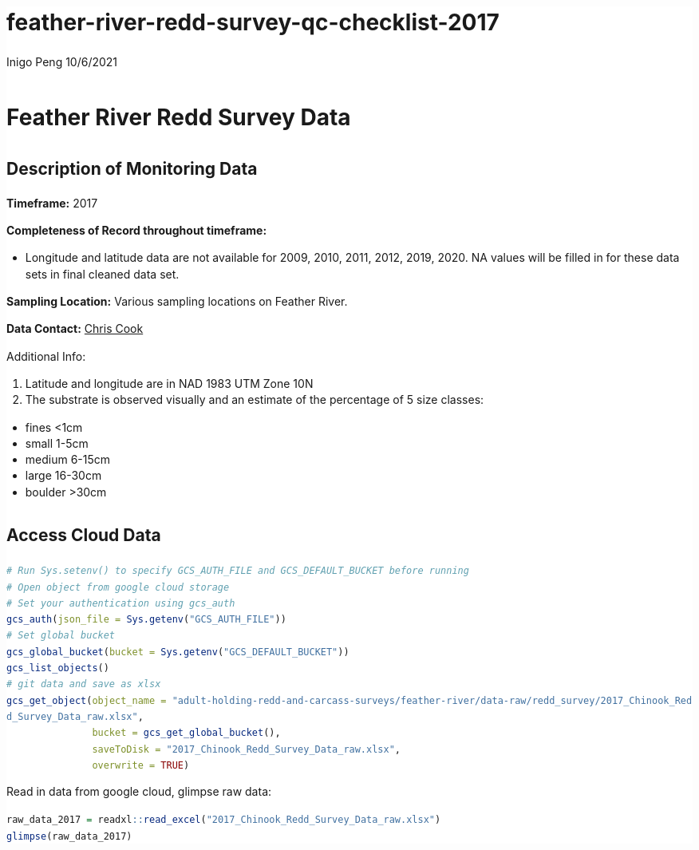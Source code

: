 feather-river-redd-survey-qc-checklist-2017
================
Inigo Peng
10/6/2021

# Feather River Redd Survey Data

## Description of Monitoring Data

**Timeframe:** 2017

**Completeness of Record throughout timeframe:**

-   Longitude and latitude data are not available for 2009, 2010, 2011,
    2012, 2019, 2020. NA values will be filled in for these data sets in
    final cleaned data set.

**Sampling Location:** Various sampling locations on Feather River.

**Data Contact:** [Chris Cook](mailto::Chris.Cook@water.ca.gov)

Additional Info:  
1. Latitude and longitude are in NAD 1983 UTM Zone 10N  
2. The substrate is observed visually and an estimate of the percentage
of 5 size classes:

-   fines &lt;1cm  
-   small 1-5cm  
-   medium 6-15cm  
-   large 16-30cm  
-   boulder &gt;30cm

## Access Cloud Data

``` r
# Run Sys.setenv() to specify GCS_AUTH_FILE and GCS_DEFAULT_BUCKET before running
# Open object from google cloud storage
# Set your authentication using gcs_auth
gcs_auth(json_file = Sys.getenv("GCS_AUTH_FILE"))
# Set global bucket 
gcs_global_bucket(bucket = Sys.getenv("GCS_DEFAULT_BUCKET"))
gcs_list_objects()
# git data and save as xlsx
gcs_get_object(object_name = "adult-holding-redd-and-carcass-surveys/feather-river/data-raw/redd_survey/2017_Chinook_Redd_Survey_Data_raw.xlsx",
               bucket = gcs_get_global_bucket(),
               saveToDisk = "2017_Chinook_Redd_Survey_Data_raw.xlsx",
               overwrite = TRUE)
```

Read in data from google cloud, glimpse raw data:

``` r
raw_data_2017 = readxl::read_excel("2017_Chinook_Redd_Survey_Data_raw.xlsx")
glimpse(raw_data_2017)
```
